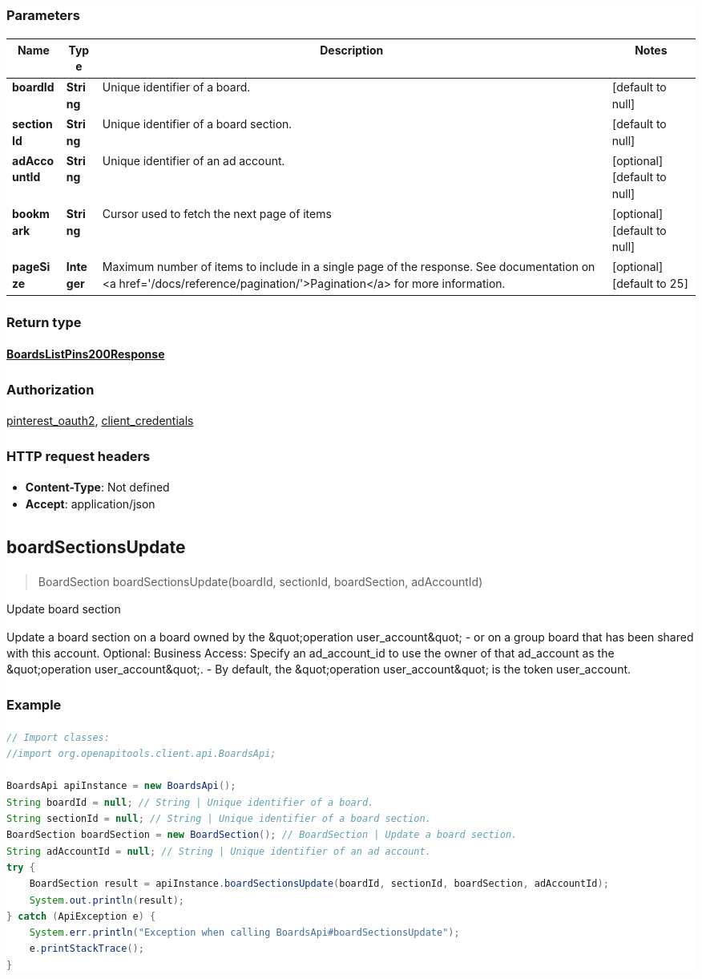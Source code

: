 ### Parameters


Name | Type | Description  | Notes
------------- | ------------- | ------------- | -------------
 **boardId** | **String**| Unique identifier of a board. | [default to null]
 **sectionId** | **String**| Unique identifier of a board section. | [default to null]
 **adAccountId** | **String**| Unique identifier of an ad account. | [optional] [default to null]
 **bookmark** | **String**| Cursor used to fetch the next page of items | [optional] [default to null]
 **pageSize** | **Integer**| Maximum number of items to include in a single page of the response. See documentation on &lt;a href&#x3D;&#39;/docs/reference/pagination/&#39;&gt;Pagination&lt;/a&gt; for more information. | [optional] [default to 25]

### Return type

[**BoardsListPins200Response**](BoardsListPins200Response.md)

### Authorization

[pinterest_oauth2](../README.md#pinterest_oauth2), [client_credentials](../README.md#client_credentials)

### HTTP request headers

- **Content-Type**: Not defined
- **Accept**: application/json


## boardSectionsUpdate

> BoardSection boardSectionsUpdate(boardId, sectionId, boardSection, adAccountId)

Update board section

Update a board section on a board owned by the \&quot;operation user_account\&quot; - or on a group board that has been shared with this account. Optional: Business Access: Specify an ad_account_id to use the owner of that ad_account as the \&quot;operation user_account\&quot;. - By default, the \&quot;operation user_account\&quot; is the token user_account.

### Example

```java
// Import classes:
//import org.openapitools.client.api.BoardsApi;

BoardsApi apiInstance = new BoardsApi();
String boardId = null; // String | Unique identifier of a board.
String sectionId = null; // String | Unique identifier of a board section.
BoardSection boardSection = new BoardSection(); // BoardSection | Update a board section.
String adAccountId = null; // String | Unique identifier of an ad account.
try {
    BoardSection result = apiInstance.boardSectionsUpdate(boardId, sectionId, boardSection, adAccountId);
    System.out.println(result);
} catch (ApiException e) {
    System.err.println("Exception when calling BoardsApi#boardSectionsUpdate");
    e.printStackTrace();
}
```
